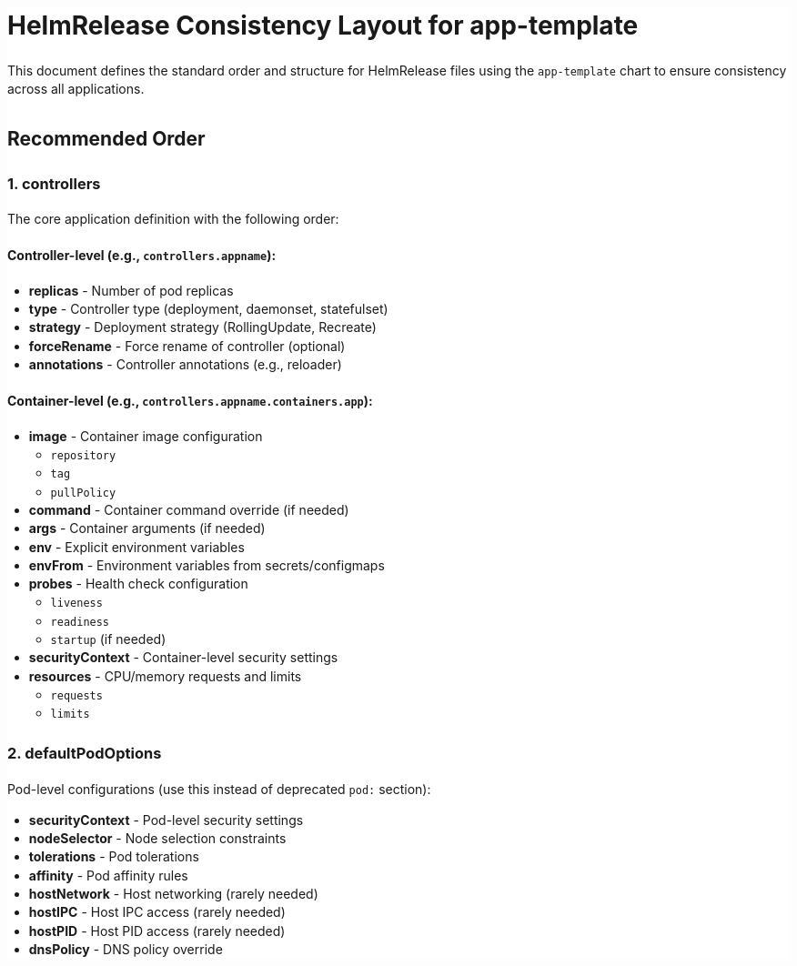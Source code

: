 # HelmRelease Consistency Layout for app-template

This document defines the standard order and structure for HelmRelease files using the `app-template` chart to ensure consistency across all applications.

## Recommended Order

### 1. **controllers**

The core application definition with the following order:

#### Controller-level (e.g., `controllers.appname`):

- **replicas** - Number of pod replicas
- **type** - Controller type (deployment, daemonset, statefulset)
- **strategy** - Deployment strategy (RollingUpdate, Recreate)
- **forceRename** - Force rename of controller (optional)
- **annotations** - Controller annotations (e.g., reloader)

#### Container-level (e.g., `controllers.appname.containers.app`):

- **image** - Container image configuration
  - `repository`
  - `tag`
  - `pullPolicy`
- **command** - Container command override (if needed)
- **args** - Container arguments (if needed)
- **env** - Explicit environment variables
- **envFrom** - Environment variables from secrets/configmaps
- **probes** - Health check configuration
  - `liveness`
  - `readiness`
  - `startup` (if needed)
- **securityContext** - Container-level security settings
- **resources** - CPU/memory requests and limits
  - `requests`
  - `limits`

### 2. **defaultPodOptions**

Pod-level configurations (use this instead of deprecated `pod:` section):

- **securityContext** - Pod-level security settings
- **nodeSelector** - Node selection constraints
- **tolerations** - Pod tolerations
- **affinity** - Pod affinity rules
- **hostNetwork** - Host networking (rarely needed)
- **hostIPC** - Host IPC access (rarely needed)
- **hostPID** - Host PID access (rarely needed)
- **dnsPolicy** - DNS policy override

